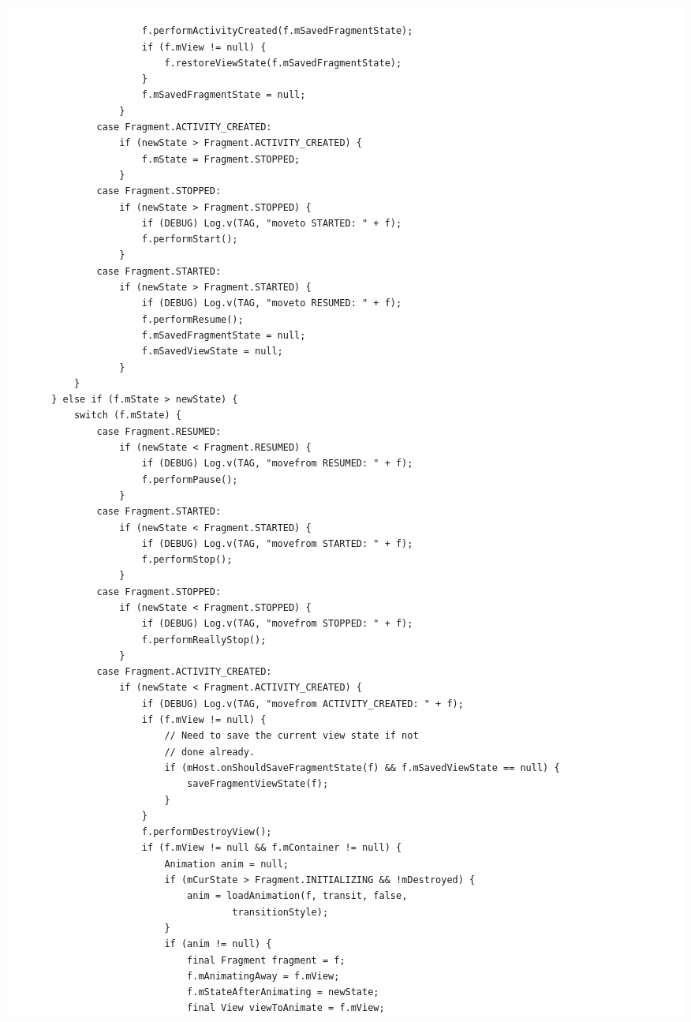```

                        f.performActivityCreated(f.mSavedFragmentState);
                        if (f.mView != null) {
                            f.restoreViewState(f.mSavedFragmentState);
                        }
                        f.mSavedFragmentState = null;
                    }
                case Fragment.ACTIVITY_CREATED:
                    if (newState > Fragment.ACTIVITY_CREATED) {
                        f.mState = Fragment.STOPPED;
                    }
                case Fragment.STOPPED:
                    if (newState > Fragment.STOPPED) {
                        if (DEBUG) Log.v(TAG, "moveto STARTED: " + f);
                        f.performStart();
                    }
                case Fragment.STARTED:
                    if (newState > Fragment.STARTED) {
                        if (DEBUG) Log.v(TAG, "moveto RESUMED: " + f);
                        f.performResume();
                        f.mSavedFragmentState = null;
                        f.mSavedViewState = null;
                    }
            }
        } else if (f.mState > newState) {
            switch (f.mState) {
                case Fragment.RESUMED:
                    if (newState < Fragment.RESUMED) {
                        if (DEBUG) Log.v(TAG, "movefrom RESUMED: " + f);
                        f.performPause();
                    }
                case Fragment.STARTED:
                    if (newState < Fragment.STARTED) {
                        if (DEBUG) Log.v(TAG, "movefrom STARTED: " + f);
                        f.performStop();
                    }
                case Fragment.STOPPED:
                    if (newState < Fragment.STOPPED) {
                        if (DEBUG) Log.v(TAG, "movefrom STOPPED: " + f);
                        f.performReallyStop();
                    }
                case Fragment.ACTIVITY_CREATED:
                    if (newState < Fragment.ACTIVITY_CREATED) {
                        if (DEBUG) Log.v(TAG, "movefrom ACTIVITY_CREATED: " + f);
                        if (f.mView != null) {
                            // Need to save the current view state if not
                            // done already.
                            if (mHost.onShouldSaveFragmentState(f) && f.mSavedViewState == null) {
                                saveFragmentViewState(f);
                            }
                        }
                        f.performDestroyView();
                        if (f.mView != null && f.mContainer != null) {
                            Animation anim = null;
                            if (mCurState > Fragment.INITIALIZING && !mDestroyed) {
                                anim = loadAnimation(f, transit, false,
                                        transitionStyle);
                            }
                            if (anim != null) {
                                final Fragment fragment = f;
                                f.mAnimatingAway = f.mView;
                                f.mStateAfterAnimating = newState;
                                final View viewToAnimate = f.mView;
```